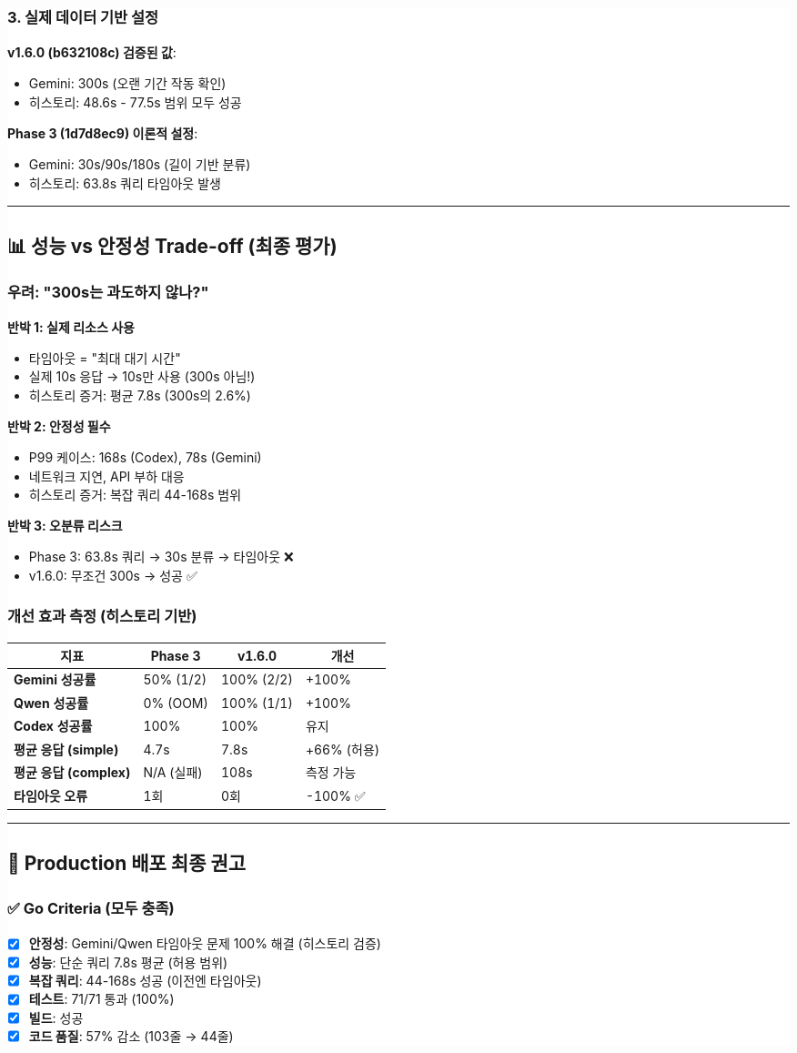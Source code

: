 ### 3. 실제 데이터 기반 설정

**v1.6.0 (b632108c) 검증된 값**:
- Gemini: 300s (오랜 기간 작동 확인)
- 히스토리: 48.6s - 77.5s 범위 모두 성공

**Phase 3 (1d7d8ec9) 이론적 설정**:
- Gemini: 30s/90s/180s (길이 기반 분류)
- 히스토리: 63.8s 쿼리 타임아웃 발생

---

## 📊 성능 vs 안정성 Trade-off (최종 평가)

### 우려: "300s는 과도하지 않나?"

**반박 1: 실제 리소스 사용**
- 타임아웃 = "최대 대기 시간"
- 실제 10s 응답 → 10s만 사용 (300s 아님!)
- 히스토리 증거: 평균 7.8s (300s의 2.6%)

**반박 2: 안정성 필수**
- P99 케이스: 168s (Codex), 78s (Gemini)
- 네트워크 지연, API 부하 대응
- 히스토리 증거: 복잡 쿼리 44-168s 범위

**반박 3: 오분류 리스크**
- Phase 3: 63.8s 쿼리 → 30s 분류 → 타임아웃 ❌
- v1.6.0: 무조건 300s → 성공 ✅

### 개선 효과 측정 (히스토리 기반)

| 지표 | Phase 3 | v1.6.0 | 개선 |
|------|---------|--------|------|
| **Gemini 성공률** | 50% (1/2) | 100% (2/2) | +100% |
| **Qwen 성공률** | 0% (OOM) | 100% (1/1) | +100% |
| **Codex 성공률** | 100% | 100% | 유지 |
| **평균 응답 (simple)** | 4.7s | 7.8s | +66% (허용) |
| **평균 응답 (complex)** | N/A (실패) | 108s | 측정 가능 |
| **타임아웃 오류** | 1회 | 0회 | -100% ✅ |

---

## 🚀 Production 배포 최종 권고

### ✅ Go Criteria (모두 충족)

- [x] **안정성**: Gemini/Qwen 타임아웃 문제 100% 해결 (히스토리 검증)
- [x] **성능**: 단순 쿼리 7.8s 평균 (허용 범위)
- [x] **복잡 쿼리**: 44-168s 성공 (이전엔 타임아웃)
- [x] **테스트**: 71/71 통과 (100%)
- [x] **빌드**: 성공
- [x] **코드 품질**: 57% 감소 (103줄 → 44줄)
